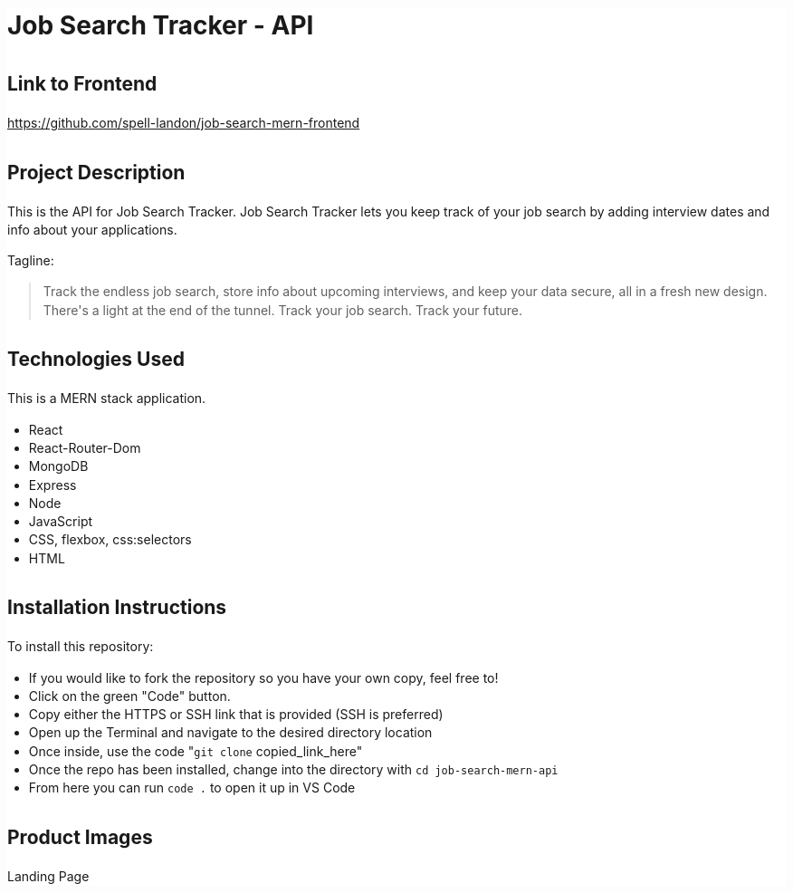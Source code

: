 # Job Search Tracker - API

## Link to Frontend
https://github.com/spell-landon/job-search-mern-frontend

## Project Description

This is the API for Job Search Tracker.
Job Search Tracker lets you keep track of your job search by adding interview dates and info about your applications.

Tagline:

> Track the endless job search, store info about upcoming interviews, and keep your data secure, all in a fresh new design. There's a light at the end of the tunnel. Track your job search. Track your future.

## Technologies Used

This is a MERN stack application.

- React
- React-Router-Dom
- MongoDB
- Express
- Node
- JavaScript
- CSS, flexbox, css:selectors
- HTML

## Installation Instructions

To install this repository:

- If you would like to fork the repository so you have your own copy, feel free to!
- Click on the green "Code" button.
- Copy either the HTTPS or SSH link that is provided (SSH is preferred)
- Open up the Terminal and navigate to the desired directory location
- Once inside, use the code "`git clone` copied_link_here"
- Once the repo has been installed, change into the directory with `cd job-search-mern-api`
- From here you can run `code .` to open it up in VS Code

## Product Images

Landing Page
